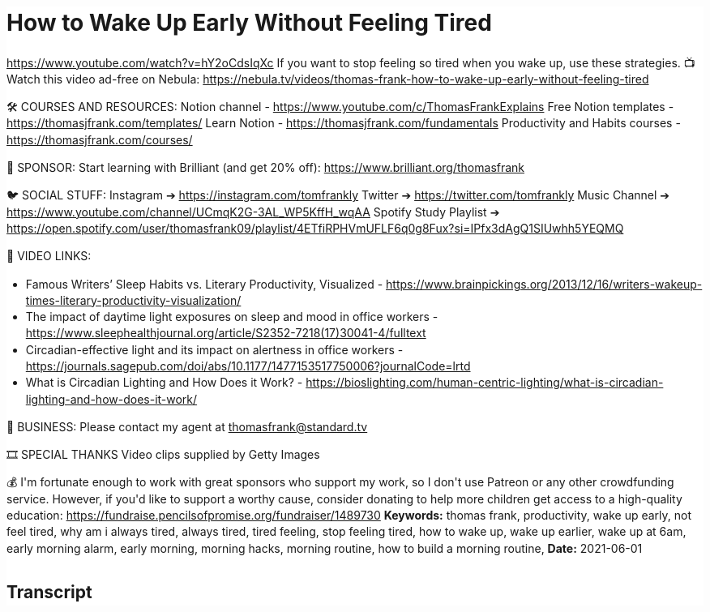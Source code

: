 # How to Wake Up Early Without Feeling Tired
https://www.youtube.com/watch?v=hY2oCdsIqXc
If you want to stop feeling so tired when you wake up, use these strategies.
📺 Watch this video ad-free on Nebula: https://nebula.tv/videos/thomas-frank-how-to-wake-up-early-without-feeling-tired

🛠 COURSES AND RESOURCES: 
Notion channel - https://www.youtube.com/c/ThomasFrankExplains
Free Notion templates - https://thomasjfrank.com/templates/
Learn Notion - https://thomasjfrank.com/fundamentals
Productivity and Habits courses - https://thomasjfrank.com/courses/

🦙 SPONSOR: 
Start learning with Brilliant (and get 20% off): https://www.brilliant.org/thomasfrank

🐦 SOCIAL STUFF:
Instagram ➔ https://instagram.com/tomfrankly
Twitter ➔ https://twitter.com/tomfrankly
Music Channel ➔ https://www.youtube.com/channel/UCmqK2G-3AL_WP5KffH_wqAA
Spotify Study Playlist ➔ https://open.spotify.com/user/thomasfrank09/playlist/4ETfiRPHVmUFLF6q0g8Fux?si=IPfx3dAgQ1SIUwhh5YEQMQ

🔗 VIDEO LINKS:
- Famous Writers’ Sleep Habits vs. Literary Productivity, Visualized - https://www.brainpickings.org/2013/12/16/writers-wakeup-times-literary-productivity-visualization/
- The impact of daytime light exposures on sleep and mood in office workers - https://www.sleephealthjournal.org/article/S2352-7218(17)30041-4/fulltext
- Circadian-effective light and its impact on alertness in office workers - https://journals.sagepub.com/doi/abs/10.1177/1477153517750006?journalCode=lrtd
- What is Circadian Lighting and How Does it Work? - https://bioslighting.com/human-centric-lighting/what-is-circadian-lighting-and-how-does-it-work/

👐 BUSINESS:
Please contact my agent at thomasfrank@standard.tv

🎞 SPECIAL THANKS
Video clips supplied by Getty Images

💰 I'm fortunate enough to work with great sponsors who support my work, so I don't use Patreon or any other crowdfunding service. However, if you'd like to support a worthy cause, consider donating to help more children get access to a high-quality education: https://fundraise.pencilsofpromise.org/fundraiser/1489730
**Keywords:** thomas frank, productivity, wake up early, not feel tired, why am i always tired, always tired, tired feeling, stop feeling tired, how to wake up, wake up earlier, wake up at 6am, early morning alarm, early morning, morning hacks, morning routine, how to build a morning routine, 
**Date:** 2021-06-01

## Transcript